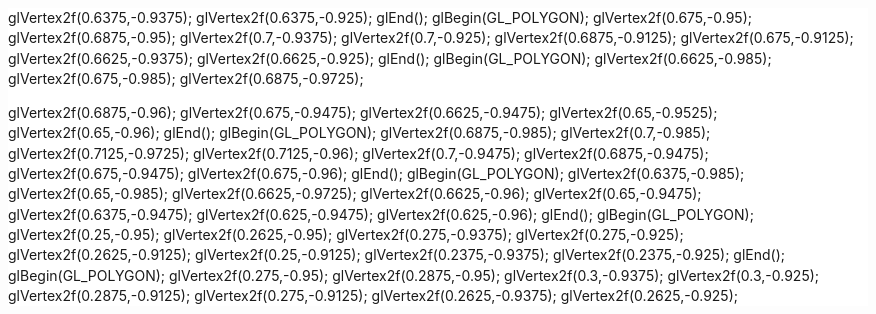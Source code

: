 glVertex2f(0.6375,-0.9375);
glVertex2f(0.6375,-0.925);
glEnd();
glBegin(GL_POLYGON);
glVertex2f(0.675,-0.95);
glVertex2f(0.6875,-0.95);
glVertex2f(0.7,-0.9375);
glVertex2f(0.7,-0.925);
glVertex2f(0.6875,-0.9125);
glVertex2f(0.675,-0.9125);
glVertex2f(0.6625,-0.9375);
glVertex2f(0.6625,-0.925);
glEnd();
glBegin(GL_POLYGON);
glVertex2f(0.6625,-0.985);
glVertex2f(0.675,-0.985);
glVertex2f(0.6875,-0.9725);



 glVertex2f(0.6875,-0.96);
glVertex2f(0.675,-0.9475);
glVertex2f(0.6625,-0.9475);
glVertex2f(0.65,-0.9525);
glVertex2f(0.65,-0.96);
glEnd();
glBegin(GL_POLYGON);
glVertex2f(0.6875,-0.985);
glVertex2f(0.7,-0.985);
glVertex2f(0.7125,-0.9725);
glVertex2f(0.7125,-0.96);
glVertex2f(0.7,-0.9475);
glVertex2f(0.6875,-0.9475);
glVertex2f(0.675,-0.9475);
glVertex2f(0.675,-0.96);
glEnd();
glBegin(GL_POLYGON);
glVertex2f(0.6375,-0.985);
glVertex2f(0.65,-0.985);
glVertex2f(0.6625,-0.9725);
glVertex2f(0.6625,-0.96);
glVertex2f(0.65,-0.9475);
glVertex2f(0.6375,-0.9475);
glVertex2f(0.625,-0.9475);
glVertex2f(0.625,-0.96);
glEnd();
glBegin(GL_POLYGON);
glVertex2f(0.25,-0.95);
glVertex2f(0.2625,-0.95);
glVertex2f(0.275,-0.9375);
glVertex2f(0.275,-0.925);
glVertex2f(0.2625,-0.9125);
glVertex2f(0.25,-0.9125);
glVertex2f(0.2375,-0.9375);
glVertex2f(0.2375,-0.925);
glEnd();
glBegin(GL_POLYGON);
glVertex2f(0.275,-0.95);
glVertex2f(0.2875,-0.95);
glVertex2f(0.3,-0.9375);
glVertex2f(0.3,-0.925);
glVertex2f(0.2875,-0.9125);
glVertex2f(0.275,-0.9125);
glVertex2f(0.2625,-0.9375);
glVertex2f(0.2625,-0.925);